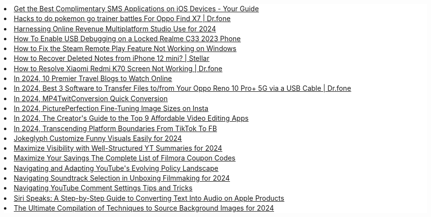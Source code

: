 <li><a href="https://techno-recovery.techidaily.com/get-the-best-complimentary-sms-applications-on-ios-devices-your-guide/"><u>Get the Best Complimentary SMS Applications on iOS Devices - Your Guide</u></a></li>
<li><a href="https://android-pokemon-go.techidaily.com/hacks-to-do-pokemon-go-trainer-battles-for-oppo-find-x7-drfone-by-drfone-virtual-android/"><u>Hacks to do pokemon go trainer battles For Oppo Find X7 | Dr.fone</u></a></li>
<li><a href="https://youtube-lab.techidaily.com/ssing-online-revenue-multiplatform-studio-use-for-2024/"><u>Harnessing Online Revenue  Multiplatform Studio Use for 2024</u></a></li>
<li><a href="https://easy-unlock-android.techidaily.com/how-to-enable-usb-debugging-on-a-locked-realme-c33-2023-phone-by-drfone-android/"><u>How To Enable USB Debugging on a Locked Realme C33 2023 Phone</u></a></li>
<li><a href="https://games-able.techidaily.com/how-to-fix-the-steam-remote-play-feature-not-working-on-windows/"><u>How to Fix the Steam Remote Play Feature Not Working on Windows</u></a></li>
<li><a href="https://blog-min.techidaily.com/how-to-recover-deleted-notes-from-iphone-12-mini-stellar-by-stellar-data-recovery-ios-iphone-data-recovery/"><u>How to Recover Deleted Notes from iPhone 12 mini? | Stellar</u></a></li>
<li><a href="https://fix-guide.techidaily.com/how-to-resolve-xiaomi-redmi-k70-screen-not-working-drfone-by-drfone-fix-android-problems-fix-android-problems/"><u>How to Resolve Xiaomi Redmi K70 Screen Not Working | Dr.fone</u></a></li>
<li><a href="https://youtube-lab.techidaily.com/24-10-premier-travel-blogs-to-watch-online/"><u>In 2024, 10 Premier Travel Blogs to Watch Online</u></a></li>
<li><a href="https://android-transfer.techidaily.com/in-2024-best-3-software-to-transfer-files-tofrom-your-oppo-reno-10-proplus-5g-via-a-usb-cable-drfone-by-drfone-transfer-from-android-transfer-from-android/"><u>In 2024, Best 3 Software to Transfer Files to/from Your Oppo Reno 10 Pro+ 5G via a USB Cable | Dr.fone</u></a></li>
<li><a href="https://twitter-videos.techidaily.com/in-2024-mp4twitconversion-quick-conversion/"><u>In 2024, MP4TwitConversion  Quick Conversion</u></a></li>
<li><a href="https://instagram-clips.techidaily.com/in-2024-pictureperfection-fine-tuning-image-sizes-on-insta/"><u>In 2024, PicturePerfection  Fine-Tuning Image Sizes on Insta</u></a></li>
<li><a href="https://youtube-lab.techidaily.com/24-the-creators-guide-to-the-top-9-affordable-video-editing-apps/"><u>In 2024, The Creator's Guide to the Top 9 Affordable Video Editing Apps</u></a></li>
<li><a href="https://facebook-clips.techidaily.com/in-2024-transcending-platform-boundaries-from-tiktok-to-fb/"><u>In 2024, Transcending Platform Boundaries  From TikTok To FB</u></a></li>
<li><a href="https://fox-http.techidaily.com/jokeglyph-customize-funny-visuals-easily-for-2024/"><u>Jokeglyph  Customize Funny Visuals Easily for 2024</u></a></li>
<li><a href="https://youtube-lab.techidaily.com/ize-visibility-with-well-structured-yt-summaries-for-2024/"><u>Maximize Visibility with Well-Structured YT Summaries for 2024</u></a></li>
<li><a href="https://ai-vdieo-software.techidaily.com/maximize-your-savings-the-complete-list-of-filmora-coupon-codes/"><u>Maximize Your Savings The Complete List of Filmora Coupon Codes</u></a></li>
<li><a href="https://youtube-lab.techidaily.com/ating-and-adapting-youtubes-evolving-policy-landscape/"><u>Navigating and Adapting  YouTube's Evolving Policy Landscape</u></a></li>
<li><a href="https://extra-support.techidaily.com/navigating-soundtrack-selection-in-unboxing-filmmaking-for-2024/"><u>Navigating Soundtrack Selection in Unboxing Filmmaking for 2024</u></a></li>
<li><a href="https://youtube-lab.techidaily.com/ating-youtube-comment-settings-tips-and-tricks/"><u>Navigating YouTube Comment Settings  Tips and Tricks</u></a></li>
<li><a href="https://tech-recovery.techidaily.com/siri-speaks-a-step-by-step-guide-to-converting-text-into-audio-on-apple-products/"><u>Siri Speaks: A Step-by-Step Guide to Converting Text Into Audio on Apple Products</u></a></li>
<li><a href="https://some-skills.techidaily.com/the-ultimate-compilation-of-techniques-to-source-background-images-for-2024/"><u>The Ultimate Compilation of Techniques to Source Background Images for 2024</u></a></li>
</ul></div>
